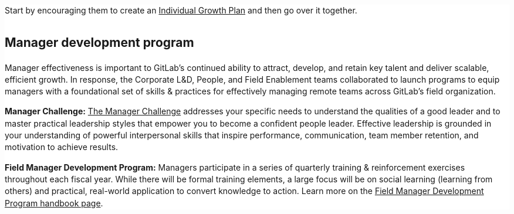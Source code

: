 Start by encouraging them to create an [Individual Growth Plan](/handbook/people-group/learning-and-development/career-development/#individual-growth-plan) and then go over it together.

## Manager development program

Manager effectiveness is important to GitLab’s continued ability to attract, develop, and retain key talent and deliver scalable, efficient growth. In response, the Corporate L&D, People, and Field Enablement teams collaborated to launch programs to equip managers with a foundational set of skills & practices for effectively managing remote teams across GitLab’s field organization.

**Manager Challenge:** [The Manager Challenge](/handbook/people-group/learning-and-development/manager-challenge/) addresses your specific needs to understand the qualities of a good leader and to master practical leadership styles that empower you to become a confident people leader. Effective leadership is grounded in your understanding of powerful interpersonal skills that inspire performance, communication, team member retention, and motivation to achieve results.

**Field Manager Development Program:** Managers participate in a series of quarterly training & reinforcement exercises throughout each fiscal year. While there will be formal training elements, a large focus will be on social learning (learning from others) and practical, real-world application to convert knowledge to action. Learn more on the [Field Manager Development Program handbook page](/handbook/sales/field-manager-development/).
